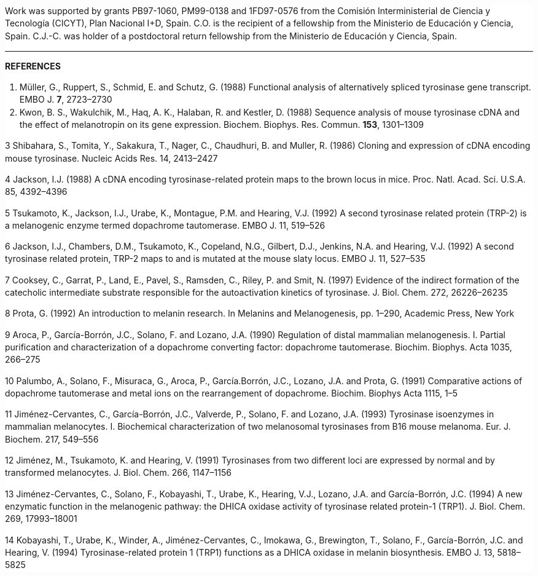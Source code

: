 Work was supported by grants PB97-1060, PM99-0138 and 1FD97-0576 from the Comisión Interministerial de Ciencia y Tecnología (CICYT), Plan Nacional I+D, Spain. C.O. is the recipient of a fellowship from the Ministerio de Educación y Ciencia, Spain. C.J.-C. was holder of a postdoctoral return fellowship from the Ministerio de Educación y Ciencia, Spain.

---

**REFERENCES**

1. Müller, G., Ruppert, S., Schmid, E. and Schutz, G. (1988) Functional analysis of alternatively spliced tyrosinase gene transcript. EMBO J. **7**, 2723–2730
2. Kwon, B. S., Wakulchik, M., Haq, A. K., Halaban, R. and Kestler, D. (1988) Sequence analysis of mouse tyrosinase cDNA and the effect of melanotropin on its gene expression. Biochem. Biophys. Res. Commun. **153**, 1301–1309

3 Shibahara, S., Tomita, Y., Sakakura, T., Nager, C., Chaudhuri, B. and Muller, R. (1986) Cloning and expression of cDNA encoding mouse tyrosinase. Nucleic Acids Res. 14, 2413–2427

4 Jackson, I.J. (1988) A cDNA encoding tyrosinase-related protein maps to the brown locus in mice. Proc. Natl. Acad. Sci. U.S.A. 85, 4392–4396

5 Tsukamoto, K., Jackson, I.J., Urabe, K., Montague, P.M. and Hearing, V.J. (1992) A second tyrosinase related protein (TRP-2) is a melanogenic enzyme termed dopachrome tautomerase. EMBO J. 11, 519–526

6 Jackson, I.J., Chambers, D.M., Tsukamoto, K., Copeland, N.G., Gilbert, D.J., Jenkins, N.A. and Hearing, V.J. (1992) A second tyrosinase related protein, TRP-2 maps to and is mutated at the mouse slaty locus. EMBO J. 11, 527–535

7 Cooksey, C., Garrat, P., Land, E., Pavel, S., Ramsden, C., Riley, P. and Smit, N. (1997) Evidence of the indirect formation of the catecholic intermediate substrate responsible for the autoactivation kinetics of tyrosinase. J. Biol. Chem. 272, 26226–26235

8 Prota, G. (1992) An introduction to melanin research. In Melanins and Melanogenesis, pp. 1–290, Academic Press, New York

9 Aroca, P., García-Borrón, J.C., Solano, F. and Lozano, J.A. (1990) Regulation of distal mammalian melanogenesis. I. Partial purification and characterization of a dopachrome converting factor: dopachrome tautomerase. Biochim. Biophys. Acta 1035, 266–275

10 Palumbo, A., Solano, F., Misuraca, G., Aroca, P., García.Borrón, J.C., Lozano, J.A. and Prota, G. (1991) Comparative actions of dopachrome tautomerase and metal ions on the rearrangement of dopachrome. Biochim. Biophys Acta 1115, 1–5

11 Jiménez-Cervantes, C., García-Borrón, J.C., Valverde, P., Solano, F. and Lozano, J.A. (1993) Tyrosinase isoenzymes in mammalian melanocytes. I. Biochemical characterization of two melanosomal tyrosinases from B16 mouse melanoma. Eur. J. Biochem. 217, 549–556

12 Jiménez, M., Tsukamoto, K. and Hearing, V. (1991) Tyrosinases from two different loci are expressed by normal and by transformed melanocytes. J. Biol. Chem. 266, 1147–1156

13 Jiménez-Cervantes, C., Solano, F., Kobayashi, T., Urabe, K., Hearing, V.J., Lozano, J.A. and García-Borrón, J.C. (1994) A new enzymatic function in the melanogenic pathway: the DHICA oxidase activity of tyrosinase related protein-1 (TRP1). J. Biol. Chem. 269, 17993–18001

14 Kobayashi, T., Urabe, K., Winder, A., Jiménez-Cervantes, C., Imokawa, G., Brewington, T., Solano, F., García-Borrón, J.C. and Hearing, V. (1994) Tyrosinase-related protein 1 (TRP1) functions as a DHICA oxidase in melanin biosynthesis. EMBO J. 13, 5818–5825
